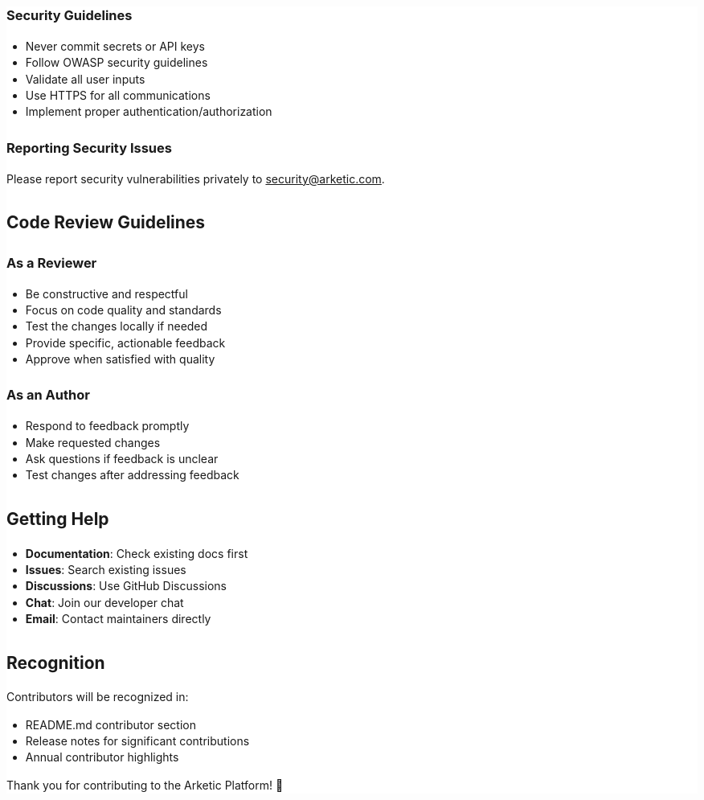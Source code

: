 ### Security Guidelines

- Never commit secrets or API keys
- Follow OWASP security guidelines
- Validate all user inputs
- Use HTTPS for all communications
- Implement proper authentication/authorization

### Reporting Security Issues

Please report security vulnerabilities privately to [security@arketic.com](mailto:security@arketic.com).

## Code Review Guidelines

### As a Reviewer

- Be constructive and respectful
- Focus on code quality and standards
- Test the changes locally if needed
- Provide specific, actionable feedback
- Approve when satisfied with quality

### As an Author

- Respond to feedback promptly
- Make requested changes
- Ask questions if feedback is unclear
- Test changes after addressing feedback

## Getting Help

- **Documentation**: Check existing docs first
- **Issues**: Search existing issues
- **Discussions**: Use GitHub Discussions
- **Chat**: Join our developer chat
- **Email**: Contact maintainers directly

## Recognition

Contributors will be recognized in:
- README.md contributor section
- Release notes for significant contributions
- Annual contributor highlights

Thank you for contributing to the Arketic Platform! 🚀